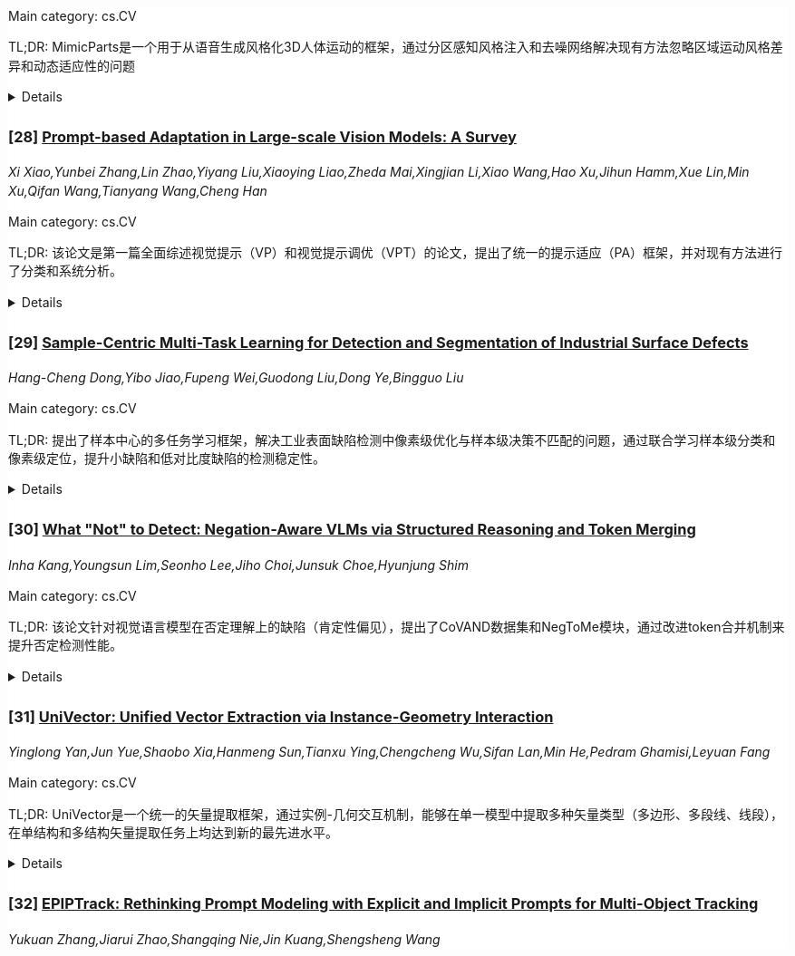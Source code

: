 Main category: cs.CV

TL;DR: MimicParts是一个用于从语音生成风格化3D人体运动的框架，通过分区感知风格注入和去噪网络解决现有方法忽略区域运动风格差异和动态适应性的问题


<details><summary>Details</summary></details>


### [28] [Prompt-based Adaptation in Large-scale Vision Models: A Survey](https://arxiv.org/abs/2510.13219)
*Xi Xiao,Yunbei Zhang,Lin Zhao,Yiyang Liu,Xiaoying Liao,Zheda Mai,Xingjian Li,Xiao Wang,Hao Xu,Jihun Hamm,Xue Lin,Min Xu,Qifan Wang,Tianyang Wang,Cheng Han*

Main category: cs.CV

TL;DR: 该论文是第一篇全面综述视觉提示（VP）和视觉提示调优（VPT）的论文，提出了统一的提示适应（PA）框架，并对现有方法进行了分类和系统分析。


<details><summary>Details</summary></details>


### [29] [Sample-Centric Multi-Task Learning for Detection and Segmentation of Industrial Surface Defects](https://arxiv.org/abs/2510.13226)
*Hang-Cheng Dong,Yibo Jiao,Fupeng Wei,Guodong Liu,Dong Ye,Bingguo Liu*

Main category: cs.CV

TL;DR: 提出了样本中心的多任务学习框架，解决工业表面缺陷检测中像素级优化与样本级决策不匹配的问题，通过联合学习样本级分类和像素级定位，提升小缺陷和低对比度缺陷的检测稳定性。


<details><summary>Details</summary></details>


### [30] [What "Not" to Detect: Negation-Aware VLMs via Structured Reasoning and Token Merging](https://arxiv.org/abs/2510.13232)
*Inha Kang,Youngsun Lim,Seonho Lee,Jiho Choi,Junsuk Choe,Hyunjung Shim*

Main category: cs.CV

TL;DR: 该论文针对视觉语言模型在否定理解上的缺陷（肯定性偏见），提出了CoVAND数据集和NegToMe模块，通过改进token合并机制来提升否定检测性能。


<details><summary>Details</summary></details>


### [31] [UniVector: Unified Vector Extraction via Instance-Geometry Interaction](https://arxiv.org/abs/2510.13234)
*Yinglong Yan,Jun Yue,Shaobo Xia,Hanmeng Sun,Tianxu Ying,Chengcheng Wu,Sifan Lan,Min He,Pedram Ghamisi,Leyuan Fang*

Main category: cs.CV

TL;DR: UniVector是一个统一的矢量提取框架，通过实例-几何交互机制，能够在单一模型中提取多种矢量类型（多边形、多段线、线段），在单结构和多结构矢量提取任务上均达到新的最先进水平。


<details><summary>Details</summary></details>


### [32] [EPIPTrack: Rethinking Prompt Modeling with Explicit and Implicit Prompts for Multi-Object Tracking](https://arxiv.org/abs/2510.13235)
*Yukuan Zhang,Jiarui Zhao,Shangqing Nie,Jin Kuang,Shengsheng Wang*
